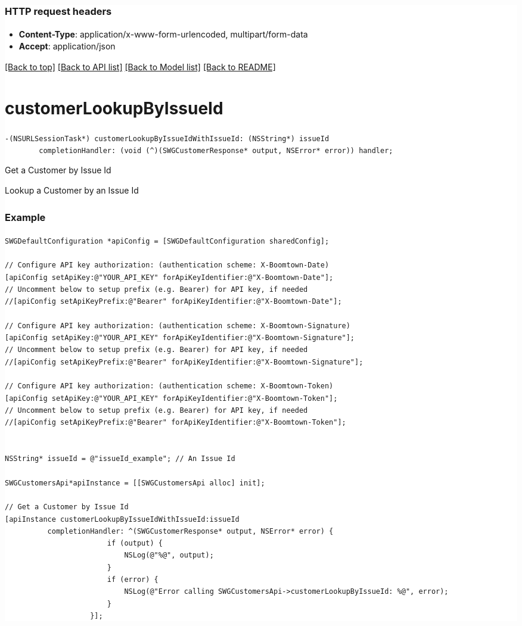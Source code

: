 ### HTTP request headers

 - **Content-Type**: application/x-www-form-urlencoded, multipart/form-data
 - **Accept**: application/json

[[Back to top]](#) [[Back to API list]](../README.md#documentation-for-api-endpoints) [[Back to Model list]](../README.md#documentation-for-models) [[Back to README]](../README.md)

# **customerLookupByIssueId**
```objc
-(NSURLSessionTask*) customerLookupByIssueIdWithIssueId: (NSString*) issueId
        completionHandler: (void (^)(SWGCustomerResponse* output, NSError* error)) handler;
```

Get a Customer by Issue Id

Lookup a Customer by an Issue Id

### Example 
```objc
SWGDefaultConfiguration *apiConfig = [SWGDefaultConfiguration sharedConfig];

// Configure API key authorization: (authentication scheme: X-Boomtown-Date)
[apiConfig setApiKey:@"YOUR_API_KEY" forApiKeyIdentifier:@"X-Boomtown-Date"];
// Uncomment below to setup prefix (e.g. Bearer) for API key, if needed
//[apiConfig setApiKeyPrefix:@"Bearer" forApiKeyIdentifier:@"X-Boomtown-Date"];

// Configure API key authorization: (authentication scheme: X-Boomtown-Signature)
[apiConfig setApiKey:@"YOUR_API_KEY" forApiKeyIdentifier:@"X-Boomtown-Signature"];
// Uncomment below to setup prefix (e.g. Bearer) for API key, if needed
//[apiConfig setApiKeyPrefix:@"Bearer" forApiKeyIdentifier:@"X-Boomtown-Signature"];

// Configure API key authorization: (authentication scheme: X-Boomtown-Token)
[apiConfig setApiKey:@"YOUR_API_KEY" forApiKeyIdentifier:@"X-Boomtown-Token"];
// Uncomment below to setup prefix (e.g. Bearer) for API key, if needed
//[apiConfig setApiKeyPrefix:@"Bearer" forApiKeyIdentifier:@"X-Boomtown-Token"];


NSString* issueId = @"issueId_example"; // An Issue Id

SWGCustomersApi*apiInstance = [[SWGCustomersApi alloc] init];

// Get a Customer by Issue Id
[apiInstance customerLookupByIssueIdWithIssueId:issueId
          completionHandler: ^(SWGCustomerResponse* output, NSError* error) {
                        if (output) {
                            NSLog(@"%@", output);
                        }
                        if (error) {
                            NSLog(@"Error calling SWGCustomersApi->customerLookupByIssueId: %@", error);
                        }
                    }];
```
